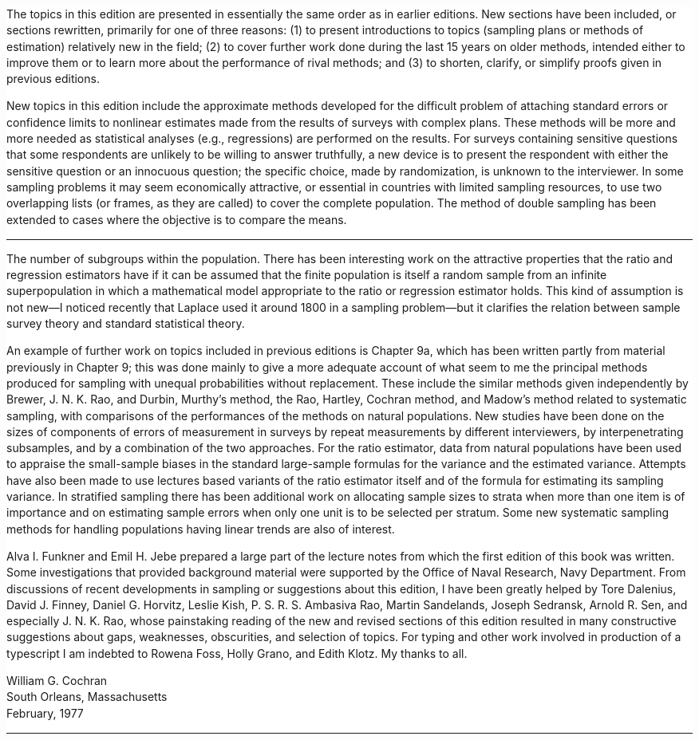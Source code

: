 The topics in this edition are presented in essentially the same order as in earlier editions. New sections have been included, or sections rewritten, primarily for one of three reasons: (1) to present introductions to topics (sampling plans or methods of estimation) relatively new in the field; (2) to cover further work done during the last 15 years on older methods, intended either to improve them or to learn more about the performance of rival methods; and (3) to shorten, clarify, or simplify proofs given in previous editions.

New topics in this edition include the approximate methods developed for the difficult problem of attaching standard errors or confidence limits to nonlinear estimates made from the results of surveys with complex plans. These methods will be more and more needed as statistical analyses (e.g., regressions) are performed on the results. For surveys containing sensitive questions that some respondents are unlikely to be willing to answer truthfully, a new device is to present the respondent with either the sensitive question or an innocuous question; the specific choice, made by randomization, is unknown to the interviewer. In some sampling problems it may seem economically attractive, or essential in countries with limited sampling resources, to use two overlapping lists (or frames, as they are called) to cover the complete population. The method of double sampling has been extended to cases where the objective is to compare the means.

---

The number of subgroups within the population. There has been interesting work on the attractive properties that the ratio and regression estimators have if it can be assumed that the finite population is itself a random sample from an infinite superpopulation in which a mathematical model appropriate to the ratio or regression estimator holds. This kind of assumption is not new—I noticed recently that Laplace used it around 1800 in a sampling problem—but it clarifies the relation between sample survey theory and standard statistical theory.

An example of further work on topics included in previous editions is Chapter 9a, which has been written partly from material previously in Chapter 9; this was done mainly to give a more adequate account of what seem to me the principal methods produced for sampling with unequal probabilities without replacement. These include the similar methods given independently by Brewer, J. N. K. Rao, and Durbin, Murthy’s method, the Rao, Hartley, Cochran method, and Madow’s method related to systematic sampling, with comparisons of the performances of the methods on natural populations. New studies have been done on the sizes of components of errors of measurement in surveys by repeat measurements by different interviewers, by interpenetrating subsamples, and by a combination of the two approaches. For the ratio estimator, data from natural populations have been used to appraise the small-sample biases in the standard large-sample formulas for the variance and the estimated variance. Attempts have also been made to use lectures based variants of the ratio estimator itself and of the formula for estimating its sampling variance. In stratified sampling there has been additional work on allocating sample sizes to strata when more than one item is of importance and on estimating sample errors when only one unit is to be selected per stratum. Some new systematic sampling methods for handling populations having linear trends are also of interest.

Alva I. Funkner and Emil H. Jebe prepared a large part of the lecture notes from which the first edition of this book was written. Some investigations that provided background material were supported by the Office of Naval Research, Navy Department. From discussions of recent developments in sampling or suggestions about this edition, I have been greatly helped by Tore Dalenius, David J. Finney, Daniel G. Horvitz, Leslie Kish, P. S. R. S. Ambasiva Rao, Martin Sandelands, Joseph Sedransk, Arnold R. Sen, and especially J. N. K. Rao, whose painstaking reading of the new and revised sections of this edition resulted in many constructive suggestions about gaps, weaknesses, obscurities, and selection of topics. For typing and other work involved in production of a typescript I am indebted to Rowena Foss, Holly Grano, and Edith Klotz. My thanks to all.

William G. Cochran  
South Orleans, Massachusetts  
February, 1977

---